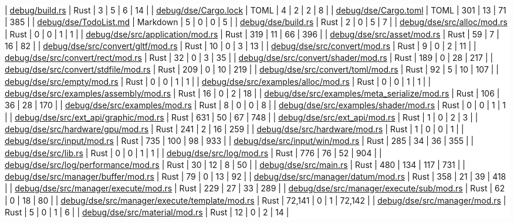 | [debug/build.rs](/debug/build.rs) | Rust | 3 | 5 | 6 | 14 |
| [debug/dse/Cargo.lock](/debug/dse/Cargo.lock) | TOML | 4 | 2 | 2 | 8 |
| [debug/dse/Cargo.toml](/debug/dse/Cargo.toml) | TOML | 301 | 13 | 71 | 385 |
| [debug/dse/TodoList.md](/debug/dse/TodoList.md) | Markdown | 5 | 0 | 0 | 5 |
| [debug/dse/build.rs](/debug/dse/build.rs) | Rust | 2 | 0 | 5 | 7 |
| [debug/dse/src/alloc/mod.rs](/debug/dse/src/alloc/mod.rs) | Rust | 0 | 0 | 1 | 1 |
| [debug/dse/src/application/mod.rs](/debug/dse/src/application/mod.rs) | Rust | 319 | 11 | 66 | 396 |
| [debug/dse/src/asset/mod.rs](/debug/dse/src/asset/mod.rs) | Rust | 59 | 7 | 16 | 82 |
| [debug/dse/src/convert/gltf/mod.rs](/debug/dse/src/convert/gltf/mod.rs) | Rust | 10 | 0 | 3 | 13 |
| [debug/dse/src/convert/mod.rs](/debug/dse/src/convert/mod.rs) | Rust | 9 | 0 | 2 | 11 |
| [debug/dse/src/convert/rect/mod.rs](/debug/dse/src/convert/rect/mod.rs) | Rust | 32 | 0 | 3 | 35 |
| [debug/dse/src/convert/shader/mod.rs](/debug/dse/src/convert/shader/mod.rs) | Rust | 189 | 0 | 28 | 217 |
| [debug/dse/src/convert/stdfile/mod.rs](/debug/dse/src/convert/stdfile/mod.rs) | Rust | 209 | 0 | 10 | 219 |
| [debug/dse/src/convert/toml/mod.rs](/debug/dse/src/convert/toml/mod.rs) | Rust | 92 | 5 | 10 | 107 |
| [debug/dse/src/empty/mod.rs](/debug/dse/src/empty/mod.rs) | Rust | 0 | 0 | 1 | 1 |
| [debug/dse/src/examples/alloc/mod.rs](/debug/dse/src/examples/alloc/mod.rs) | Rust | 0 | 0 | 1 | 1 |
| [debug/dse/src/examples/assembly/mod.rs](/debug/dse/src/examples/assembly/mod.rs) | Rust | 16 | 0 | 2 | 18 |
| [debug/dse/src/examples/meta\_serialize/mod.rs](/debug/dse/src/examples/meta_serialize/mod.rs) | Rust | 106 | 36 | 28 | 170 |
| [debug/dse/src/examples/mod.rs](/debug/dse/src/examples/mod.rs) | Rust | 8 | 0 | 0 | 8 |
| [debug/dse/src/examples/shader/mod.rs](/debug/dse/src/examples/shader/mod.rs) | Rust | 0 | 0 | 1 | 1 |
| [debug/dse/src/ext\_api/graphic/mod.rs](/debug/dse/src/ext_api/graphic/mod.rs) | Rust | 631 | 50 | 67 | 748 |
| [debug/dse/src/ext\_api/mod.rs](/debug/dse/src/ext_api/mod.rs) | Rust | 1 | 0 | 2 | 3 |
| [debug/dse/src/hardware/gpu/mod.rs](/debug/dse/src/hardware/gpu/mod.rs) | Rust | 241 | 2 | 16 | 259 |
| [debug/dse/src/hardware/mod.rs](/debug/dse/src/hardware/mod.rs) | Rust | 1 | 0 | 0 | 1 |
| [debug/dse/src/input/mod.rs](/debug/dse/src/input/mod.rs) | Rust | 735 | 100 | 98 | 933 |
| [debug/dse/src/input/win/mod.rs](/debug/dse/src/input/win/mod.rs) | Rust | 285 | 34 | 36 | 355 |
| [debug/dse/src/lib.rs](/debug/dse/src/lib.rs) | Rust | 0 | 0 | 1 | 1 |
| [debug/dse/src/log/mod.rs](/debug/dse/src/log/mod.rs) | Rust | 776 | 76 | 52 | 904 |
| [debug/dse/src/log/performance/mod.rs](/debug/dse/src/log/performance/mod.rs) | Rust | 30 | 12 | 8 | 50 |
| [debug/dse/src/main.rs](/debug/dse/src/main.rs) | Rust | 480 | 134 | 117 | 731 |
| [debug/dse/src/manager/buffer/mod.rs](/debug/dse/src/manager/buffer/mod.rs) | Rust | 79 | 0 | 13 | 92 |
| [debug/dse/src/manager/datum/mod.rs](/debug/dse/src/manager/datum/mod.rs) | Rust | 358 | 21 | 39 | 418 |
| [debug/dse/src/manager/execute/mod.rs](/debug/dse/src/manager/execute/mod.rs) | Rust | 229 | 27 | 33 | 289 |
| [debug/dse/src/manager/execute/sub/mod.rs](/debug/dse/src/manager/execute/sub/mod.rs) | Rust | 62 | 0 | 18 | 80 |
| [debug/dse/src/manager/execute/template/mod.rs](/debug/dse/src/manager/execute/template/mod.rs) | Rust | 72,141 | 0 | 1 | 72,142 |
| [debug/dse/src/manager/mod.rs](/debug/dse/src/manager/mod.rs) | Rust | 5 | 0 | 1 | 6 |
| [debug/dse/src/material/mod.rs](/debug/dse/src/material/mod.rs) | Rust | 12 | 0 | 2 | 14 |